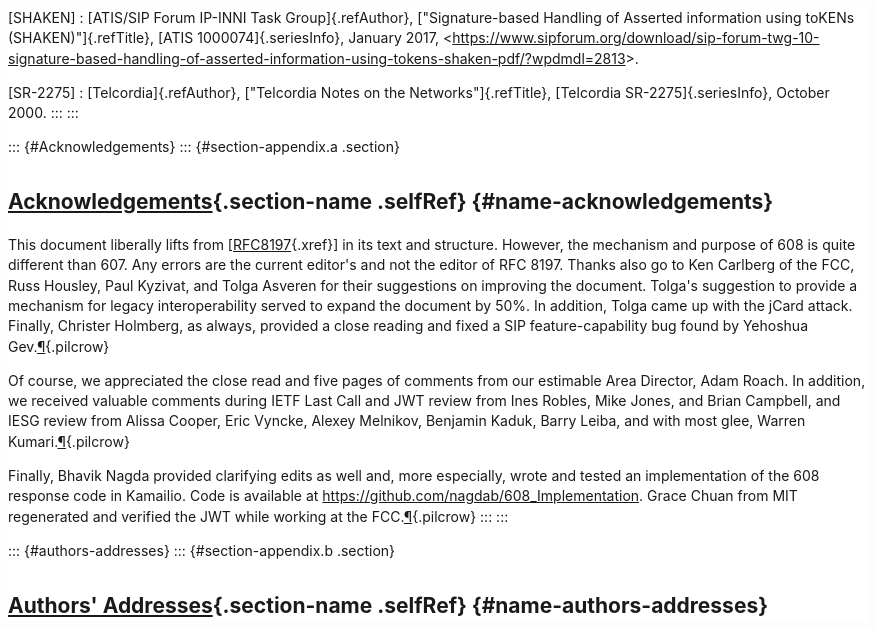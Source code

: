 \[SHAKEN\]
:   [ATIS/SIP Forum IP-INNI Task Group]{.refAuthor}, [\"Signature-based
    Handling of Asserted information using toKENs
    (SHAKEN)\"]{.refTitle}, [ATIS 1000074]{.seriesInfo}, January 2017,
    \<<https://www.sipforum.org/download/sip-forum-twg-10-signature-based-handling-of-asserted-information-using-tokens-shaken-pdf/?wpdmdl=2813>\>.

\[SR-2275\]
:   [Telcordia]{.refAuthor}, [\"Telcordia Notes on the
    Networks\"]{.refTitle}, [Telcordia SR-2275]{.seriesInfo},
    October 2000.
:::
:::

::: {#Acknowledgements}
::: {#section-appendix.a .section}
## [Acknowledgements](#name-acknowledgements){.section-name .selfRef} {#name-acknowledgements}

This document liberally lifts from \[[RFC8197](#RFC8197){.xref}\] in its
text and structure. However, the mechanism and purpose of 608 is quite
different than 607. Any errors are the current editor\'s and not the
editor of RFC 8197. Thanks also go to Ken Carlberg of the FCC, Russ
Housley, Paul Kyzivat, and Tolga Asveren for their suggestions on
improving the document. Tolga\'s suggestion to provide a mechanism for
legacy interoperability served to expand the document by 50%. In
addition, Tolga came up with the jCard attack. Finally, Christer
Holmberg, as always, provided a close reading and fixed a SIP
feature-capability bug found by Yehoshua
Gev.[¶](#section-appendix.a-1){.pilcrow}

Of course, we appreciated the close read and five pages of comments from
our estimable Area Director, Adam Roach. In addition, we received
valuable comments during IETF Last Call and JWT review from Ines Robles,
Mike Jones, and Brian Campbell, and IESG review from Alissa Cooper, Eric
Vyncke, Alexey Melnikov, Benjamin Kaduk, Barry Leiba, and with most
glee, Warren Kumari.[¶](#section-appendix.a-2){.pilcrow}

Finally, Bhavik Nagda provided clarifying edits as well and, more
especially, wrote and tested an implementation of the 608 response code
in Kamailio. Code is available at
<https://github.com/nagdab/608_Implementation>. Grace Chuan from MIT
regenerated and verified the JWT while working at the
FCC.[¶](#section-appendix.a-3){.pilcrow}
:::
:::

::: {#authors-addresses}
::: {#section-appendix.b .section}
## [Authors\' Addresses](#name-authors-addresses){.section-name .selfRef} {#name-authors-addresses}

